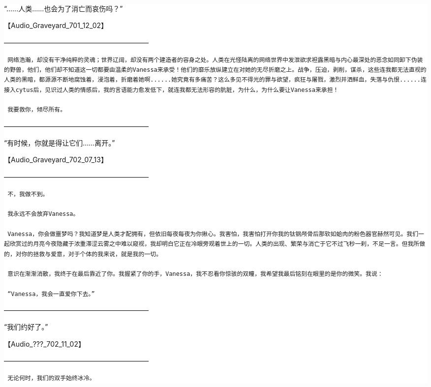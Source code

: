 “......人类......也会为了消亡而哀伤吗？”

【Audio_Graveyard_701_12_02】

—————————————————————

     网络浩瀚，却没有干净纯粹的灵魂；世界辽阔，却没有两个建造者的容身之处。人类在光怪陆离的网络世界中发泄欲求袒露黑暗与内心最深处的恶念如同卸下伪装的野兽，他们，他们却不知道这一切都要由温柔的Vanessa来承受！他们的靡乐放纵建立在对她的无尽折磨之上。战争，压迫，剥削，谋杀，这些连我都无法直视的人类的黑暗，都源源不断地腐蚀着，浸泡着，折磨着她啊......她究竟有多痛苦？这么多见不得光的罪与欲望，疯狂与屠戮，激烈并洒鲜血，失落与仇恨......连接入cytus后，见识过人类的情感后，我的言语能力愈发低下，就连我都无法形容的肮脏，为什么，为什么要让Vanessa来承担！

     我要救你，倾尽所有。

—————————————————————

“有时候，你就是得让它们……离开。”

【Audio_Graveyard_702_07_13】

—————————————————————

     不，我做不到。

     我永远不会放弃Vanessa。

     Vanessa，你会做噩梦吗？我知道梦是人类才配拥有，但依旧每夜每夜为你揪心。我害怕，我害怕打开你我的钛钢颅骨后那软如蛤肉的粉色器官赫然可见。我们一起欣赏过的月亮今夜隐藏于浓重滞涩云雾之中难以窥视，我却明白它正在冷眼旁观着世上的一切。人类的出现、繁荣与消亡于它不过飞秒一刹，不足一言。但我所做的，对你的拯救与爱意，对于个体的我来说，就是我的一切。

     意识在渐渐消散，我终于在最后靠近了你。我握紧了你的手，Vanessa，我不忍看你惊骇的双瞳，我希望我最后铭刻在眼里的是你的微笑。我说：

     “Vanessa，我会一直爱你下去。”

—————————————————————

“我们约好了。”

【Audio_???_702_11_02】

—————————————————————

     无论何时，我们的双手始终冰冷。